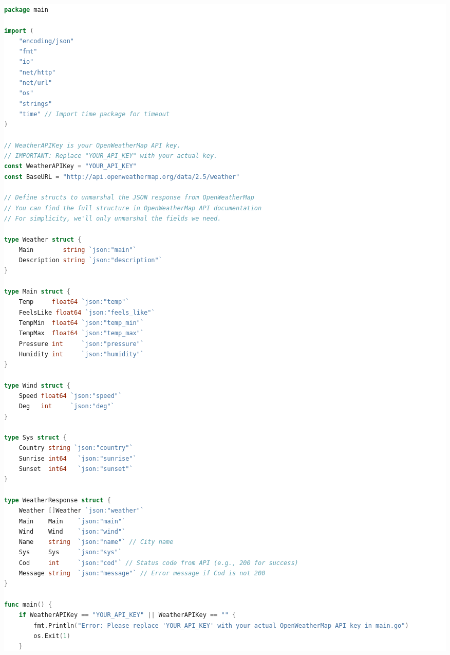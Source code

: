```go
package main

import (
	"encoding/json"
	"fmt"
	"io"
	"net/http"
	"net/url"
	"os"
	"strings"
	"time" // Import time package for timeout
)

// WeatherAPIKey is your OpenWeatherMap API key.
// IMPORTANT: Replace "YOUR_API_KEY" with your actual key.
const WeatherAPIKey = "YOUR_API_KEY"
const BaseURL = "http://api.openweathermap.org/data/2.5/weather"

// Define structs to unmarshal the JSON response from OpenWeatherMap
// You can find the full structure in OpenWeatherMap API documentation
// For simplicity, we'll only unmarshal the fields we need.

type Weather struct {
	Main        string `json:"main"`
	Description string `json:"description"`
}

type Main struct {
	Temp     float64 `json:"temp"`
	FeelsLike float64 `json:"feels_like"`
	TempMin  float64 `json:"temp_min"`
	TempMax  float64 `json:"temp_max"`
	Pressure int     `json:"pressure"`
	Humidity int     `json:"humidity"`
}

type Wind struct {
	Speed float64 `json:"speed"`
	Deg   int     `json:"deg"`
}

type Sys struct {
	Country string `json:"country"`
	Sunrise int64   `json:"sunrise"`
	Sunset  int64   `json:"sunset"`
}

type WeatherResponse struct {
	Weather []Weather `json:"weather"`
	Main    Main    `json:"main"`
	Wind    Wind    `json:"wind"`
	Name    string  `json:"name"` // City name
	Sys     Sys     `json:"sys"`
	Cod     int     `json:"cod"` // Status code from API (e.g., 200 for success)
	Message string  `json:"message"` // Error message if Cod is not 200
}

func main() {
	if WeatherAPIKey == "YOUR_API_KEY" || WeatherAPIKey == "" {
		fmt.Println("Error: Please replace 'YOUR_API_KEY' with your actual OpenWeatherMap API key in main.go")
		os.Exit(1)
	}
```